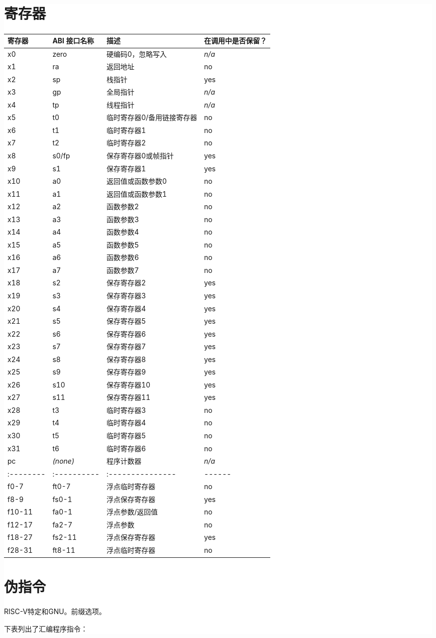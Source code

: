 # 寄存器

寄存器    | ABI 接口名称| 描述                       | 在调用中是否保留？
:-------- | :---------- | :---------------           | ------
x0        | zero        | 硬编码0，忽略写入          | _n/a_
x1        | ra          | 返回地址                   | no
x2        | sp          | 栈指针                     | yes
x3        | gp          | 全局指针                   | _n/a_
x4        | tp          | 线程指针                   | _n/a_
x5        | t0          | 临时寄存器0/备用链接寄存器 | no
x6        | t1          | 临时寄存器1                | no
x7        | t2          | 临时寄存器2                | no
x8        | s0/fp       | 保存寄存器0或帧指针        | yes
x9        | s1          | 保存寄存器1                | yes
x10       | a0          | 返回值或函数参数0          | no
x11       | a1          | 返回值或函数参数1          | no
x12       | a2          | 函数参数2                  | no
x13       | a3          | 函数参数3                  | no
x14       | a4          | 函数参数4                  | no
x15       | a5          | 函数参数5                  | no
x16       | a6          | 函数参数6                  | no
x17       | a7          | 函数参数7                  | no
x18       | s2          | 保存寄存器2                | yes
x19       | s3          | 保存寄存器3                | yes
x20       | s4          | 保存寄存器4                | yes
x21       | s5          | 保存寄存器5                | yes
x22       | s6          | 保存寄存器6                | yes
x23       | s7          | 保存寄存器7                | yes
x24       | s8          | 保存寄存器8                | yes
x25       | s9          | 保存寄存器9                | yes
x26       | s10         | 保存寄存器10               | yes
x27       | s11         | 保存寄存器11               | yes
x28       | t3          | 临时寄存器3                | no
x29       | t4          | 临时寄存器4                | no
x30       | t5          | 临时寄存器5                | no
x31       | t6          | 临时寄存器6                | no
pc        | _(none)_    | 程序计数器                 | _n/a_
:-------- | :---------- | :---------------           | ------
f0-7      | ft0-7       | 浮点临时寄存器             | no
f8-9      | fs0-1       | 浮点保存寄存器             | yes
f10-11    | fa0-1       | 浮点参数/返回值            | no
f12-17    | fa2-7       | 浮点参数                   | no
f18-27    | fs2-11      | 浮点保存寄存器             | yes
f28-31    | ft8-11      | 浮点临时寄存器             | no

# 伪指令

RISC-V特定和GNU。前缀选项。

下表列出了汇编程序指令：
